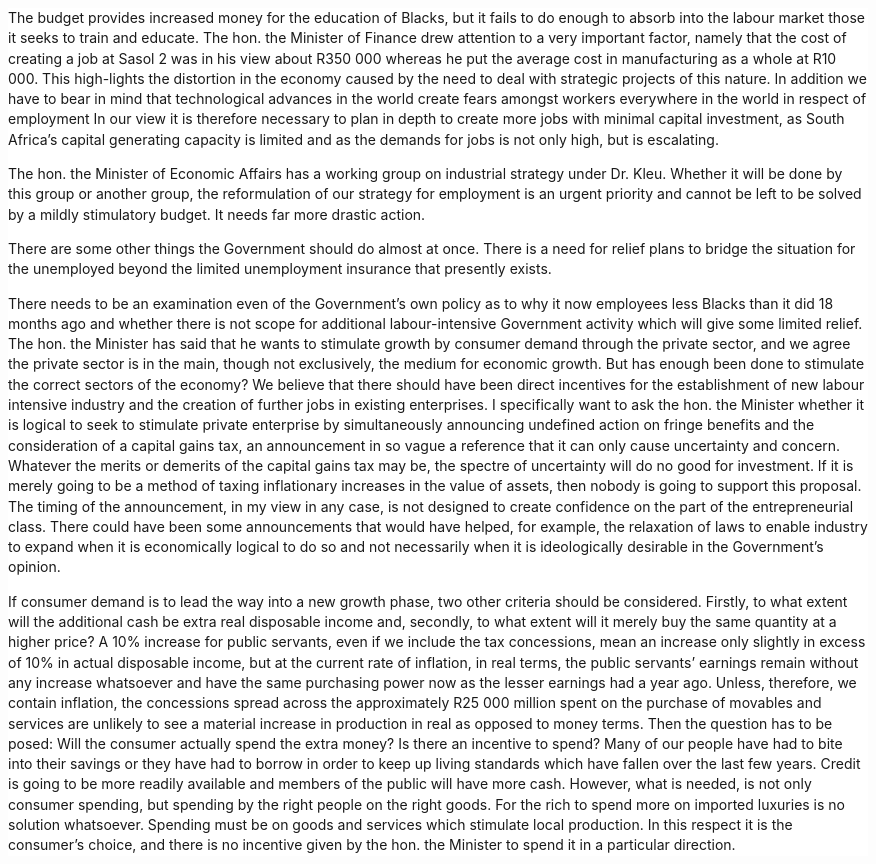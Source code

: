 <p>The budget provides increased money for the education of Blacks, but it fails to do enough to absorb into the labour market those it seeks to train and educate. The hon. the Minister of Finance drew attention to a very important factor, namely that the cost of creating a job at Sasol 2 was in his view about R350 000 whereas he put the average cost in manufacturing as a whole at R10 000. This high-lights the distortion in the economy caused by the need to deal with strategic projects of this nature. In addition we have to bear in mind that technological advances in the world create fears amongst workers everywhere in the world in respect of employment In our view it is therefore necessary to plan in depth to create more jobs with minimal capital investment, as South Africa&#x2019;s capital generating capacity is limited and as the demands for jobs is not only high, but is escalating.</p>

<p>The hon. the Minister of Economic Affairs has a working group on industrial strategy under Dr. Kleu. Whether it will be done by this group or another group, the reformulation of our strategy for employment is an urgent priority and cannot be left to be solved by a mildly stimulatory budget. It needs far more drastic action.</p>

<p>There are some other things the Government should do almost at once. There is a need for relief plans to bridge the situation for the unemployed beyond the limited unemployment insurance that presently exists.</p>

<p>There needs to be an examination even of the Government&#x2019;s own policy as to why it now employees less Blacks than it did 18 months ago and whether there is not scope for additional labour-intensive Government activity which will give some limited relief. The hon. the Minister has said that he wants to stimulate growth by consumer demand through the private sector, and we agree the private sector is in the main, though not exclusively, the medium for economic growth. But has enough been done to stimulate the correct sectors of the economy? We believe that there should have been direct incentives for the establishment of new labour intensive industry and the creation of further jobs in existing enterprises. I specifically want to ask the hon. the Minister whether it is logical to seek to stimulate private enterprise by simultaneously announcing undefined action on fringe benefits and the consideration of a capital gains tax, an announcement in so vague a reference that it can only cause uncertainty and concern. Whatever the merits or demerits of the capital gains tax may be, the spectre of uncertainty will do no good for investment. If it is merely going to be a method of taxing inflationary increases in the value of assets, then nobody is going to support this proposal. The timing of the announcement, in my view in any case, is not designed to create confidence on the part of the entrepreneurial class. There could have been some announcements that would have helped, for example, the relaxation of laws to enable industry to expand when it is economically logical to do so and not necessarily when it is ideologically desirable in the Government&#x2019;s opinion.</p>

<p>If consumer demand is to lead the way into a new growth phase, two other criteria should be considered. Firstly, to what extent will the additional cash be extra real disposable <span class="col_3781-3782" refersTo="page_0286"/>income and, secondly, to what extent will it merely buy the same quantity at a higher price? A 10% increase for public servants, even if we include the tax concessions, mean an increase only slightly in excess of 10% in actual disposable income, but at the current rate of inflation, in real terms, the public servants&#x2019; earnings remain without any increase whatsoever and have the same purchasing power now as the lesser earnings had a year ago. Unless, therefore, we contain inflation, the concessions spread across the approximately R25 000 million spent on the purchase of movables and services are unlikely to see a material increase in production in real as opposed to money terms. Then the question has to be posed: Will the consumer actually spend the extra money? Is there an incentive to spend? Many of our people have had to bite into their savings or they have had to borrow in order to keep up living standards which have fallen over the last few years. Credit is going to be more readily available and members of the public will have more cash. However, what is needed, is not only consumer spending, but spending by the right people on the right goods. For the rich to spend more on imported luxuries is no solution whatsoever. Spending must be on goods and services which stimulate local production. In this respect it is the consumer&#x2019;s choice, and there is no incentive given by the hon. the Minister to spend it in a particular direction.</p>
